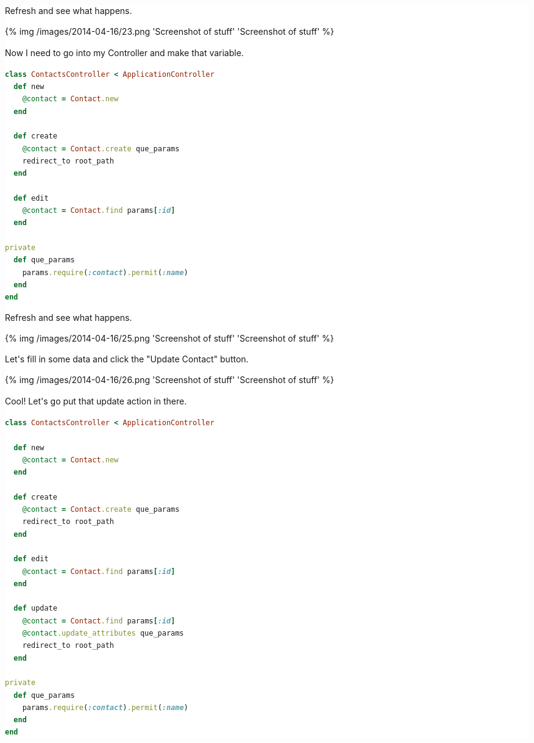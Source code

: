 Refresh and see what happens.

{% img /images/2014-04-16/23.png 'Screenshot of stuff' 'Screenshot of stuff' %}

Now I need to go into my Controller and make that variable.

``` ruby
class ContactsController < ApplicationController
  def new
    @contact = Contact.new
  end

  def create
    @contact = Contact.create que_params
    redirect_to root_path
  end

  def edit
    @contact = Contact.find params[:id]
  end

private
  def que_params
    params.require(:contact).permit(:name)
  end
end
``` 

Refresh and see what happens.

{% img /images/2014-04-16/25.png 'Screenshot of stuff' 'Screenshot of stuff' %}

Let's fill in some data and click the "Update Contact" button.

{% img /images/2014-04-16/26.png 'Screenshot of stuff' 'Screenshot of stuff' %}

Cool! Let's go put that update action in there.

``` ruby
class ContactsController < ApplicationController

  def new
    @contact = Contact.new
  end

  def create
    @contact = Contact.create que_params
    redirect_to root_path
  end

  def edit
    @contact = Contact.find params[:id]
  end

  def update
    @contact = Contact.find params[:id]
    @contact.update_attributes que_params
    redirect_to root_path
  end

private
  def que_params
    params.require(:contact).permit(:name)
  end
end
``` 
